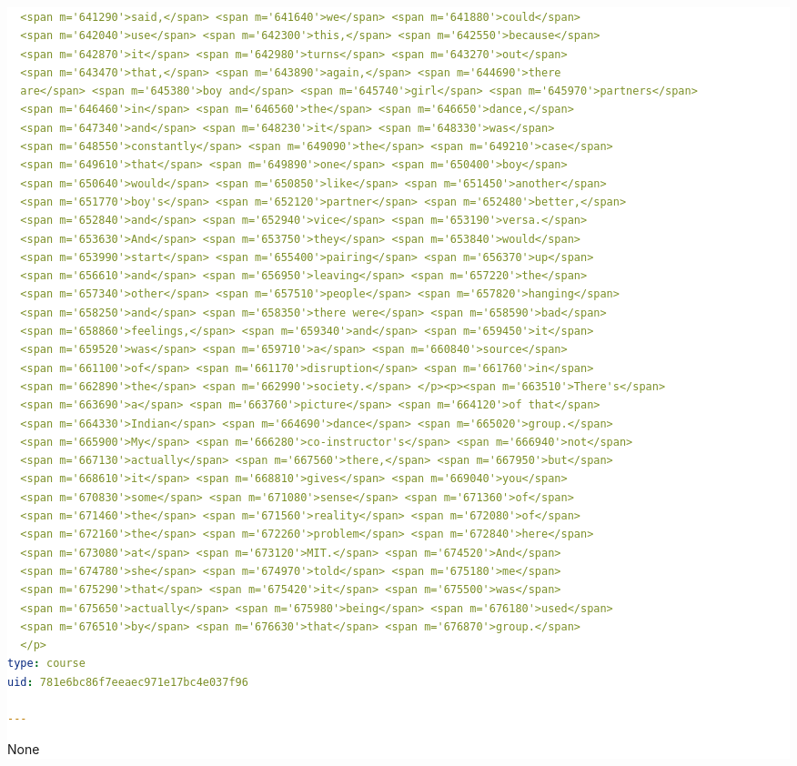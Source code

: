 ```yaml
  <span m='641290'>said,</span> <span m='641640'>we</span> <span m='641880'>could</span>
  <span m='642040'>use</span> <span m='642300'>this,</span> <span m='642550'>because</span>
  <span m='642870'>it</span> <span m='642980'>turns</span> <span m='643270'>out</span>
  <span m='643470'>that,</span> <span m='643890'>again,</span> <span m='644690'>there
  are</span> <span m='645380'>boy and</span> <span m='645740'>girl</span> <span m='645970'>partners</span>
  <span m='646460'>in</span> <span m='646560'>the</span> <span m='646650'>dance,</span>
  <span m='647340'>and</span> <span m='648230'>it</span> <span m='648330'>was</span>
  <span m='648550'>constantly</span> <span m='649090'>the</span> <span m='649210'>case</span>
  <span m='649610'>that</span> <span m='649890'>one</span> <span m='650400'>boy</span>
  <span m='650640'>would</span> <span m='650850'>like</span> <span m='651450'>another</span>
  <span m='651770'>boy's</span> <span m='652120'>partner</span> <span m='652480'>better,</span>
  <span m='652840'>and</span> <span m='652940'>vice</span> <span m='653190'>versa.</span>
  <span m='653630'>And</span> <span m='653750'>they</span> <span m='653840'>would</span>
  <span m='653990'>start</span> <span m='655400'>pairing</span> <span m='656370'>up</span>
  <span m='656610'>and</span> <span m='656950'>leaving</span> <span m='657220'>the</span>
  <span m='657340'>other</span> <span m='657510'>people</span> <span m='657820'>hanging</span>
  <span m='658250'>and</span> <span m='658350'>there were</span> <span m='658590'>bad</span>
  <span m='658860'>feelings,</span> <span m='659340'>and</span> <span m='659450'>it</span>
  <span m='659520'>was</span> <span m='659710'>a</span> <span m='660840'>source</span>
  <span m='661100'>of</span> <span m='661170'>disruption</span> <span m='661760'>in</span>
  <span m='662890'>the</span> <span m='662990'>society.</span> </p><p><span m='663510'>There's</span>
  <span m='663690'>a</span> <span m='663760'>picture</span> <span m='664120'>of that</span>
  <span m='664330'>Indian</span> <span m='664690'>dance</span> <span m='665020'>group.</span>
  <span m='665900'>My</span> <span m='666280'>co-instructor's</span> <span m='666940'>not</span>
  <span m='667130'>actually</span> <span m='667560'>there,</span> <span m='667950'>but</span>
  <span m='668610'>it</span> <span m='668810'>gives</span> <span m='669040'>you</span>
  <span m='670830'>some</span> <span m='671080'>sense</span> <span m='671360'>of</span>
  <span m='671460'>the</span> <span m='671560'>reality</span> <span m='672080'>of</span>
  <span m='672160'>the</span> <span m='672260'>problem</span> <span m='672840'>here</span>
  <span m='673080'>at</span> <span m='673120'>MIT.</span> <span m='674520'>And</span>
  <span m='674780'>she</span> <span m='674970'>told</span> <span m='675180'>me</span>
  <span m='675290'>that</span> <span m='675420'>it</span> <span m='675500'>was</span>
  <span m='675650'>actually</span> <span m='675980'>being</span> <span m='676180'>used</span>
  <span m='676510'>by</span> <span m='676630'>that</span> <span m='676870'>group.</span>
  </p>
type: course
uid: 781e6bc86f7eeaec971e17bc4e037f96

---
```

None